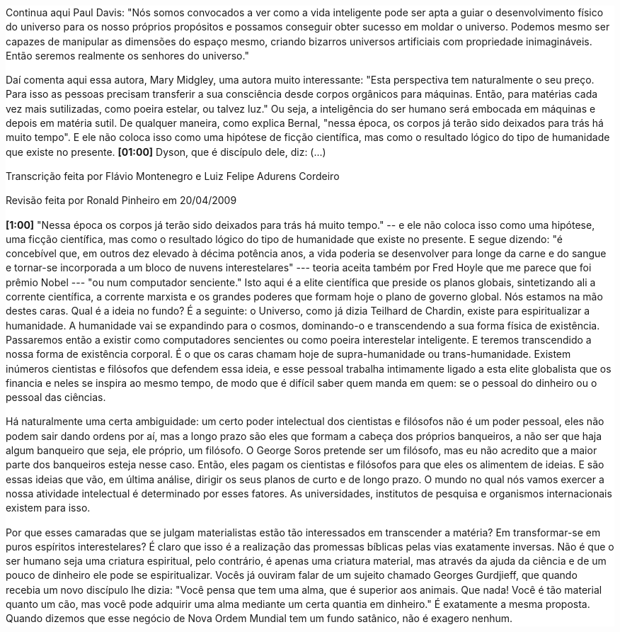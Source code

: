 Continua aqui Paul Davis: "Nós somos convocados a ver como a vida inteligente pode ser apta a guiar o desenvolvimento físico do universo para os nosso próprios propósitos e possamos conseguir obter sucesso em moldar o universo. Podemos mesmo ser capazes de manipular as dimensões do espaço mesmo, criando bizarros universos artificiais com propriedade inimagináveis. Então seremos realmente os senhores do universo."

Daí comenta aqui essa autora, Mary Midgley, uma autora muito interessante: "Esta perspectiva tem naturalmente o seu preço. Para isso as pessoas precisam transferir a sua consciência desde corpos orgânicos para máquinas. Então, para matérias cada vez mais sutilizadas, como poeira estelar, ou talvez luz." Ou seja, a inteligência do ser humano será embocada em máquinas e depois em matéria sutil. De qualquer maneira, como explica Bernal, "nessa época, os corpos já terão sido deixados para trás há muito tempo". E ele não coloca isso como uma hipótese de ficção científica, mas como o resultado lógico do tipo de humanidade que existe no presente. **\[01:00\]** Dyson, que é discípulo dele, diz: (\...)

Transcrição feita por Flávio Montenegro e Luiz Felipe Adurens Cordeiro

Revisão feita por Ronald Pinheiro em 20/04/2009

**\[1:00\]** "Nessa época os corpos já terão sido deixados para trás há muito tempo." -- e ele não coloca isso como uma hipótese, uma ficção científica, mas como o resultado lógico do tipo de humanidade que existe no presente. E segue dizendo: "é concebível que, em outros dez elevado à décima potência anos, a vida poderia se desenvolver para longe da carne e do sangue e tornar-se incorporada a um bloco de nuvens interestelares" --- teoria aceita também por Fred Hoyle que me parece que foi prêmio Nobel --- "ou num computador senciente." Isto aqui é a elite científica que preside os planos globais, sintetizando ali a corrente científica, a corrente marxista e os grandes poderes que formam hoje o plano de governo global. Nós estamos na mão destes caras. Qual é a ideia no fundo? É a seguinte: o Universo, como já dizia Teilhard de Chardin, existe para espiritualizar a humanidade. A humanidade vai se expandindo para o cosmos, dominando-o e transcendendo a sua forma física de existência. Passaremos então a existir como computadores sencientes ou como poeira interestelar inteligente. E teremos transcendido a nossa forma de existência corporal. É o que os caras chamam hoje de supra-humanidade ou trans-humanidade. Existem inúmeros cientistas e filósofos que defendem essa ideia, e esse pessoal trabalha intimamente ligado a esta elite globalista que os financia e neles se inspira ao mesmo tempo, de modo que é difícil saber quem manda em quem: se o pessoal do dinheiro ou o pessoal das ciências.

Há naturalmente uma certa ambiguidade: um certo poder intelectual dos cientistas e filósofos não é um poder pessoal, eles não podem sair dando ordens por aí, mas a longo prazo são eles que formam a cabeça dos próprios banqueiros, a não ser que haja algum banqueiro que seja, ele próprio, um filósofo. O George Soros pretende ser um filósofo, mas eu não acredito que a maior parte dos banqueiros esteja nesse caso. Então, eles pagam os cientistas e filósofos para que eles os alimentem de ideias. E são essas ideias que vão, em última análise, dirigir os seus planos de curto e de longo prazo. O mundo no qual nós vamos exercer a nossa atividade intelectual é determinado por esses fatores. As universidades, institutos de pesquisa e organismos internacionais existem para isso.

Por que esses camaradas que se julgam materialistas estão tão interessados em transcender a matéria? Em transformar-se em puros espíritos interestelares? É claro que isso é a realização das promessas bíblicas pelas vias exatamente inversas. Não é que o ser humano seja uma criatura espiritual, pelo contrário, é apenas uma criatura material, mas através da ajuda da ciência e de um pouco de dinheiro ele pode se espiritualizar. Vocês já ouviram falar de um sujeito chamado Georges Gurdjieff, que quando recebia um novo discípulo lhe dizia: "Você pensa que tem uma alma, que é superior aos animais. Que nada! Você é tão material quanto um cão, mas você pode adquirir uma alma mediante um certa quantia em dinheiro." É exatamente a mesma proposta. Quando dizemos que esse negócio de Nova Ordem Mundial tem um fundo satânico, não é exagero nenhum.
